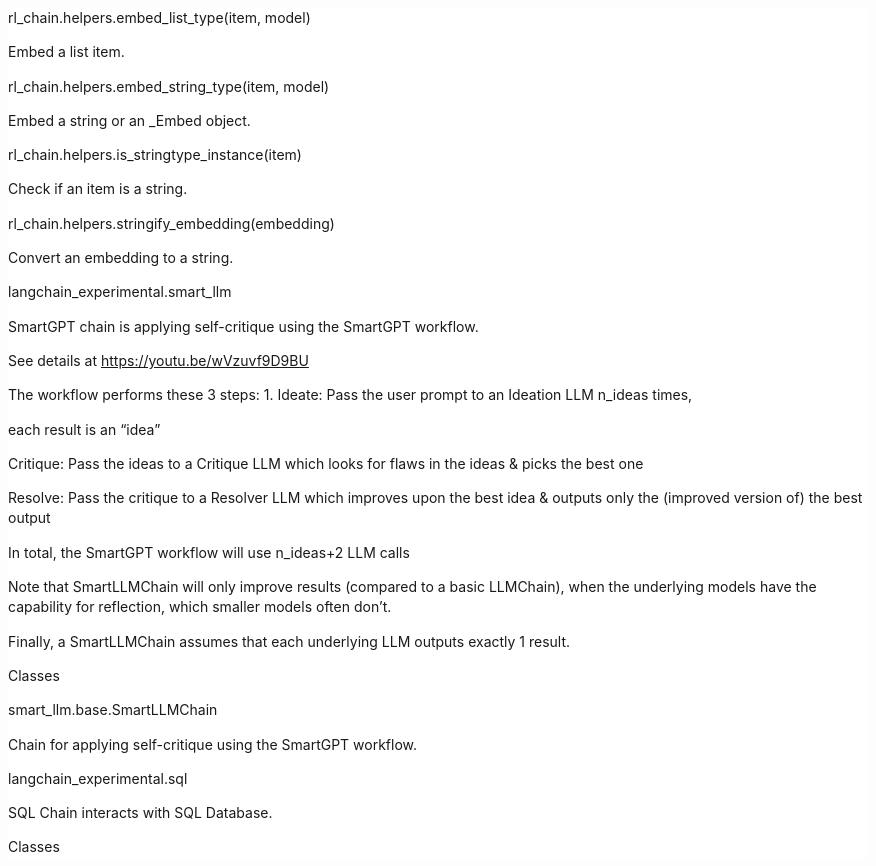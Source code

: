 

rl_chain.helpers.embed_list_type(item, model)

	

Embed a list item.




rl_chain.helpers.embed_string_type(item, model)

	

Embed a string or an _Embed object.




rl_chain.helpers.is_stringtype_instance(item)

	

Check if an item is a string.




rl_chain.helpers.stringify_embedding(embedding)

	

Convert an embedding to a string.

langchain_experimental.smart_llm

SmartGPT chain is applying self-critique using the SmartGPT workflow.

See details at https://youtu.be/wVzuvf9D9BU

The workflow performs these 3 steps: 1. Ideate: Pass the user prompt to an Ideation LLM n_ideas times,

each result is an “idea”

Critique: Pass the ideas to a Critique LLM which looks for flaws in the ideas & picks the best one

Resolve: Pass the critique to a Resolver LLM which improves upon the best idea & outputs only the (improved version of) the best output

In total, the SmartGPT workflow will use n_ideas+2 LLM calls

Note that SmartLLMChain will only improve results (compared to a basic LLMChain), when the underlying models have the capability for reflection, which smaller models often don’t.

Finally, a SmartLLMChain assumes that each underlying LLM outputs exactly 1 result.

Classes

smart_llm.base.SmartLLMChain

	

Chain for applying self-critique using the SmartGPT workflow.

langchain_experimental.sql

SQL Chain interacts with SQL Database.

Classes
